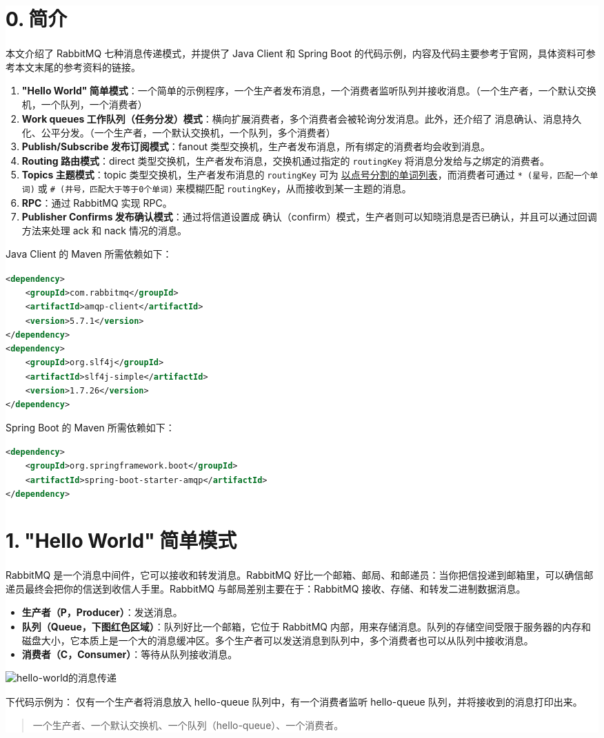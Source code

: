 # 0. 简介

本文介绍了 RabbitMQ 七种消息传递模式，并提供了 Java Client 和 Spring Boot 的代码示例，内容及代码主要参考于官网，具体资料可参考本文末尾的参考资料的链接。

1. **"Hello World" 简单模式**：一个简单的示例程序，一个生产者发布消息，一个消费者监听队列并接收消息。（一个生产者，一个默认交换机，一个队列，一个消费者）
2. **Work queues 工作队列（任务分发）模式**：横向扩展消费者，多个消费者会被轮询分发消息。此外，还介绍了 消息确认、消息持久化、公平分发。（一个生产者，一个默认交换机，一个队列，多个消费者）
3. **Publish/Subscribe 发布订阅模式**：fanout 类型交换机，生产者发布消息，所有绑定的消费者均会收到消息。
4. **Routing 路由模式**：direct 类型交换机，生产者发布消息，交换机通过指定的 `routingKey` 将消息分发给与之绑定的消费者。
5. **Topics 主题模式**：topic 类型交换机，生产者发布消息的 `routingKey` 可为 <u>以点号分割的单词列表</u>，而消费者可通过 `* (星号，匹配一个单词)` 或 `# (井号，匹配大于等于0个单词)` 来模糊匹配 `routingKey`，从而接收到某一主题的消息。
6. **RPC**：通过 RabbitMQ 实现 RPC。
7.  **Publisher Confirms 发布确认模式**：通过将信道设置成 确认（confirm）模式，生产者则可以知晓消息是否已确认，并且可以通过回调方法来处理 ack  和 nack 情况的消息。

Java Client 的 Maven 所需依赖如下：
```xml
<dependency>
    <groupId>com.rabbitmq</groupId>
    <artifactId>amqp-client</artifactId>
    <version>5.7.1</version>
</dependency>
<dependency>
    <groupId>org.slf4j</groupId>
    <artifactId>slf4j-simple</artifactId>
    <version>1.7.26</version>
</dependency>
```

Spring Boot 的 Maven 所需依赖如下：
```xml
<dependency>
    <groupId>org.springframework.boot</groupId>
    <artifactId>spring-boot-starter-amqp</artifactId>
</dependency>
```

# 1. "Hello World" 简单模式

RabbitMQ 是一个消息中间件，它可以接收和转发消息。RabbitMQ 好比一个邮箱、邮局、和邮递员：当你把信投递到邮箱里，可以确信邮递员最终会把你的信送到收信人手里。RabbitMQ 与邮局差别主要在于：RabbitMQ 接收、存储、和转发二进制数据消息。

- **生产者（P，Producer）**：发送消息。
- **队列（Queue，下图红色区域）**：队列好比一个邮箱，它位于 RabbitMQ 内部，用来存储消息。队列的存储空间受限于服务器的内存和磁盘大小，它本质上是一个大的消息缓冲区。多个生产者可以发送消息到队列中，多个消费者也可以从队列中接收消息。
- **消费者（C，Consumer）**：等待从队列接收消息。

![hello-world的消息传递](https://raw.githubusercontent.com/sissilab/RabbitMQ-Lab/master/docs/assets/seven-messaging-mode/hello-world%E7%9A%84%E6%B6%88%E6%81%AF%E4%BC%A0%E9%80%92.pnghttps://raw.githubusercontent.com/sissilab/RabbitMQ-Lab/master/docs/assets/seven-messaging-mode/hello-world的消息传递.png)

下代码示例为：
仅有一个生产者将消息放入 hello-queue 队列中，有一个消费者监听 hello-queue 队列，并将接收到的消息打印出来。
> 一个生产者、一个默认交换机、一个队列（hello-queue）、一个消费者。
